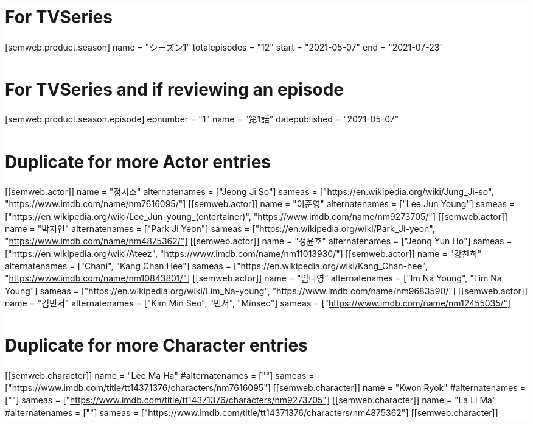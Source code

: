# For TVSeries
[semweb.product.season]
name = "シーズン1"
totalepisodes = "12"
start = "2021-05-07"
end = "2021-07-23"

# For TVSeries and if reviewing an episode
[semweb.product.season.episode]
epnumber = "1"
name = "第1話"
datepublished = "2021-05-07"

# Duplicate for more Actor entries
[[semweb.actor]]
name = "정지소"
alternatenames = ["Jeong Ji So"]
sameas = ["https://en.wikipedia.org/wiki/Jung_Ji-so", "https://www.imdb.com/name/nm7616095/"]
[[semweb.actor]]
name = "이준영"
alternatenames = ["Lee Jun Young"]
sameas = ["https://en.wikipedia.org/wiki/Lee_Jun-young_(entertainer)", "https://www.imdb.com/name/nm9273705/"]
[[semweb.actor]]
name = "박지연"
alternatenames = ["Park Ji Yeon"]
sameas = ["https://en.wikipedia.org/wiki/Park_Ji-yeon", "https://www.imdb.com/name/nm4875362/"]
[[semweb.actor]]
name = "정윤호"
alternatenames = ["Jeong Yun Ho"]
sameas = ["https://en.wikipedia.org/wiki/Ateez", "https://www.imdb.com/name/nm11013930/"]
[[semweb.actor]]
name = "강찬희"
alternatenames = ["Chani", "Kang Chan Hee"]
sameas = ["https://en.wikipedia.org/wiki/Kang_Chan-hee", "https://www.imdb.com/name/nm10843801/"]
[[semweb.actor]]
name = "임나영"
alternatenames = ["Im Na Young", "Lim Na Young"]
sameas = ["https://en.wikipedia.org/wiki/Lim_Na-young", "https://www.imdb.com/name/nm9683590/"]
[[semweb.actor]]
name = "김민서"
alternatenames = ["Kim Min Seo", "민서", "Minseo"]
sameas = ["https://www.imdb.com/name/nm12455035/"]

# Duplicate for more Character entries
[[semweb.character]]
name = "Lee Ma Ha"
#alternatenames = [""]
sameas = ["https://www.imdb.com/title/tt14371376/characters/nm7616095"]
[[semweb.character]]
name = "Kwon Ryok"
#alternatenames = [""]
sameas = ["https://www.imdb.com/title/tt14371376/characters/nm9273705"]
[[semweb.character]]
name = "La Li Ma"
#alternatenames = [""]
sameas = ["https://www.imdb.com/title/tt14371376/characters/nm4875362"]
[[semweb.character]]

[^a]: Wikipedia: [「イミテーション」 筋書き](https://en.wikipedia.org/wiki/Imitation_(TV_series)#Synopsis); [CC-BY-SA 3.0 Unported License](https://en.wikipedia.org/wiki/Wikipedia:Text_of_Creative_Commons_Attribution-ShareAlike_3.0_Unported_License)